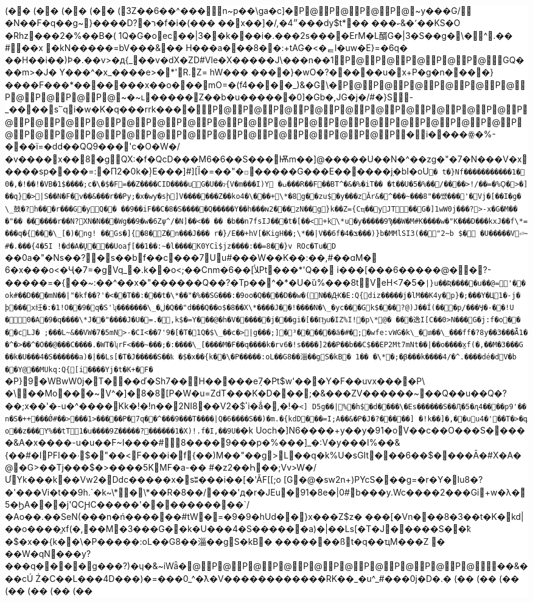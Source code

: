  ( ��
 ( ��
 ( ��
 ( ��
 (3Z� �6�� ^�� ��ٍn~p��\ga�c]�P@  P@  P@  P@ ~y���G/�N�� F�q��g\~}����D?� ר�f�i�(��� ��x��]�/,�4״���dy$t\*��
���٬�&ކ��KS�O
�Rhz���2�%��B�( 1Q�G�oec��|3��k���i�.���2s����ErM�L醑G�|3�S��g�\�^.��
#��x �kN�����=bV���&��
H���a���8��:+tAG�<�ᇀl�uw�E}=�6q� ��H��i��)Þ�.��v>�д{\_��v�dX�ZD#Vle�X�����J\���n��1  P@  P@  P@  P@  P@ GQ���m>� J� Y���^�x\_����e>�\*'R.Z=
hW���
����}�wO�?�����u�x+P�g�n����}��� �F���\*�������x��o���mO=�(f4����\_)&�G\� P@  P@  P@  P@  P@  P@  P@  P@  P@  P@ ~�~ʟ�����Z��b�u������0]�Gb�,JG�j�/#�}S׽-\_����s՟qi�w�K�q���rrk���� P@  P@  P@  P@  P@  P@  P@  P@  P@  P@  P@  P@  P@  P@  P@  P@  P@  P@  P@  P@  P@  P@  P@  P@  P@  P@  P@  P@  P@  P@  P@  P@  P@  P@  P@  P@  P@  P@  P@  P@  P�i����ꙮ�%-���ï=�dd��QQ9���'c�O�W�/�v����x��8�gQX:�f�QcD���M6�6��S���Ѭm��]@�����U��N�^��zg�"�7�N���V�x����s p����=:�П2�0k�ٟ)E���]#\][Ȉ� =��"�꤀�����G���E������jۭ�bI�oU`�
t�}Nf���׍�1����������!�,�0!�VB�1$����;c�\�$�F𦚻=� �Z����CIּD����uG�U��ɂ{V�m���I)Y
�ߎ���R��F��BT^�&�%� iT�� �t��U�5�%��/����>!/��=�%O᷏�>�]��q}�>|S��N�F�v��&���r��Py;�x�wƴ�sḩ]V�������Z��ko4�\���+\*�8g��zu$⮉�y���zǍr&�^���~���8"��썠���'�Vj�[��I�g�\_⿎�?h���r���G�yQ��
� �9��iF��C�8�S�����Q�����Y��h���ɴ2���zN��g}k��Z={Cҵ��yJT��G�]1wW0j���?>-x�G�M���"��
������r��N?XN�N���Wg��9ֵ�w�6Zψ^/�N]��<��  �� �b��n7fsIJ���t�[��<+k\*u�y���� �9Ϡ��W�M#K����w�"K�� �D���kxJ��f\*=���q�{���\_[�)�ng! ��Gs�]{�8�Z�n���J���
r�}/E��+hV[�KigH��;\*� �|V��6f�ݏ�4� ��)}b�MMlSI3(��"2~b $�
�U�����V⏎~#�.���{4�5I !�d�A�Ų���Uoaƒ[��1��:~�l����K0YCī$jz����:��=8��}v ROc�Tu�D`��0a�"�Ns��?�s��bf��c���7Uu#���W��K��:��,#��ɑM� 6�x���o<�Ҷ�7=�gVq\_�.k��o<;��Cnm�ﻸ]��6Pt���\*'Q��
i���[���6��� ��@��?-�����=�{��~:��^��x�"������Q��?�Tp�� ^�\*�U�ȕ%���8tVeH<7�5�`|}u��Ʀ�����u��@='��ok#��D���mN��|"�kf��?'�<��T��:���t�\*��"�%��SG���:�9oo�Q����D��w�(N��Ԫ�E:Q{diz�����j�lM��K4y� p}�;���Y�Ц1�-j�þ���x纴�:�1!O��9�q�S'ʮ�������\_�ڶ�Q��"d���Q��o$�8��X\*����J��!����N�\_�yc���Gk$���?@)J��Í(���p֭/���Ӌ�-��!U� 0�A�9�q����\*J��"����J�U�=.�,k$�=Y���@�h�V������j���gi�[��Ҧu�IZ%I!�p\*@� ���逸I[C��0>N���G�j:f�o����cLJ� ;���L~&��VW�7�5mN>-�CI<��7'9�[�T�1Q�$\_��c�>|g���;]�³ܰ������ӓ�#�;֐�wfe:vWG�k\_�տ��\_� ��ff�?8y��3���Ǟ1��^�>��^�O��@���C����.�WT�ʮrF<���~���;�:����\_[����M�F��q����k�rv6�!s����]2��P��b��C$��EP2Mt7mNt��|��o����̱xf(�,��M�3���G��k�U���4�S������a)�|��Ls[�T�J�����S��ҟ
�$�x��{k��\�P�����:oL��G8��淄��gS�kB� 1��
�\*�;�β���k����4/�^.����dé�dV�b��Y@��MUkq:Q{[i����Yj�t�K+�F�`�P}9�WBwW0j�T���ď�Sh7��H�����eܱ7�Pt$w'���Υ�F��uvx����P\ �\��Mo���~V^�]�8�8[P�W�u=ZdT���K�D���;�&���ZV������~� �Q��u��Q�?��;x��'�-u�^����Kk�!�!n��2NI8��V2�$ٴi�ǻ�,�!�`<]
D5g��|%�h$�d����\�Es������S��Ԯ�5�ԯ4�  ���p9'��n�S�++���Ǿ#��>���1>�����P�7q��^���9���T����|Q�6����S��)�m.�{kdD���=I;A��&�P�J�?�����]
�!k��]�,��uu4�'��T�>�գo��z���Y%��tT1�u����9Z�����?������1�X)!.f�I,��9U�`�k Uoch�]N6��� �+y��y�91�oV��c��O���S���� 
�&A�x����-u�u��F~I����#8����9���p�%���]\_�:V�y���I%��&{��#�IPFI��ۥ$�"��<F���i�f{��)M��"��g>L� �q�k%U�sGIt���6��$����Ā�#X�A�@�G>��Tj���$�>����5KMF�a-�� #�z2��Һ��;Vv>W�/ƯYk���k��Vw2�Ddc�����x�sʬ���i��[�'ǍF[[;o
[G�@�sw2n+)PYcS���g=�r�Y�Iu8�?�'���Vi�t��9h.`�k~\*�\*��R�8��/���'д�r�JEu�91�8e�|0#޺b���y.Wc����2���Gi+w�λ�ܶ5�ϦA���j'QCԨC�����'����������`/�Ao��.��SeN(���n�ń������#tW�=� 9�9�hUd��}x���Z$z�
���[�Vn���8�3��t�K�kd|��o����̱xf(�,��M�3���G��k�U���4�S������a)�|��Ls[�T�J�����S��ҟ
�$�x��{k��\�P�����:oL��G8��淄��gS�kB�
 �������ßt�q��ҵM���Z � ��W�qN���y?���q����g���?)�ɥ�&~iWǟ�@  P@  P@  P@  P@  P@  P@  P@  P@  P@ ��&���cÚ
Ź�C��L���4D���)�=���0\_^�ƛ�V������������RK��\_�u^\_#�� � 0j�D�.�
 ( ��
 ( ��
 ( ��
 ( ��
 ( ��
 ( ��
 ( ��